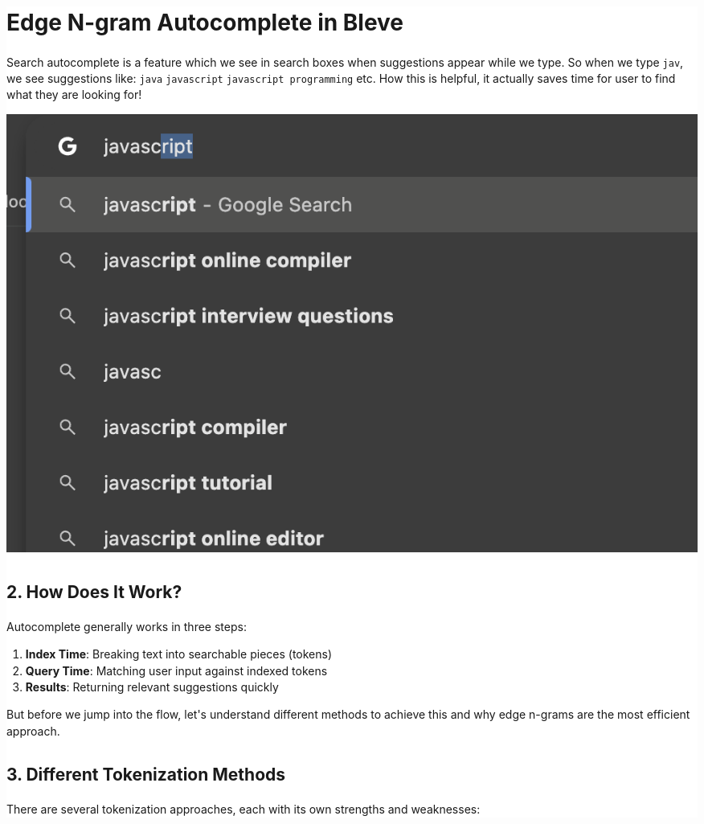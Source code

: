 # Edge N-gram Autocomplete in Bleve

Search autocomplete is a feature which we see in search boxes when suggestions appear while we type.
So when we type `jav`, we see suggestions like: `java` `javascript` `javascript programming` etc.
How this is helpful, it actually saves time for user to find what they are looking for!

![Alt Text](/docs/search_autocomplete.png "search autocomplete suggestion")

## 2. How Does It Work?

Autocomplete generally works in three steps:

1. **Index Time**: Breaking text into searchable pieces (tokens)
2. **Query Time**: Matching user input against indexed tokens  
3. **Results**: Returning relevant suggestions quickly

But before we jump into the flow, let's understand different methods to achieve this and why edge n-grams are the most efficient approach.

## 3. Different Tokenization Methods

There are several tokenization approaches, each with its own strengths and weaknesses:
